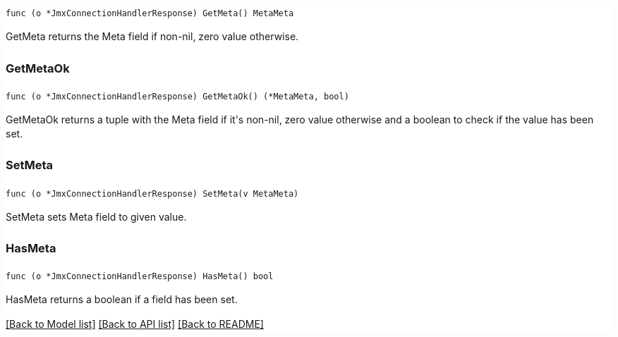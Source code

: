`func (o *JmxConnectionHandlerResponse) GetMeta() MetaMeta`

GetMeta returns the Meta field if non-nil, zero value otherwise.

### GetMetaOk

`func (o *JmxConnectionHandlerResponse) GetMetaOk() (*MetaMeta, bool)`

GetMetaOk returns a tuple with the Meta field if it's non-nil, zero value otherwise
and a boolean to check if the value has been set.

### SetMeta

`func (o *JmxConnectionHandlerResponse) SetMeta(v MetaMeta)`

SetMeta sets Meta field to given value.

### HasMeta

`func (o *JmxConnectionHandlerResponse) HasMeta() bool`

HasMeta returns a boolean if a field has been set.


[[Back to Model list]](../README.md#documentation-for-models) [[Back to API list]](../README.md#documentation-for-api-endpoints) [[Back to README]](../README.md)


